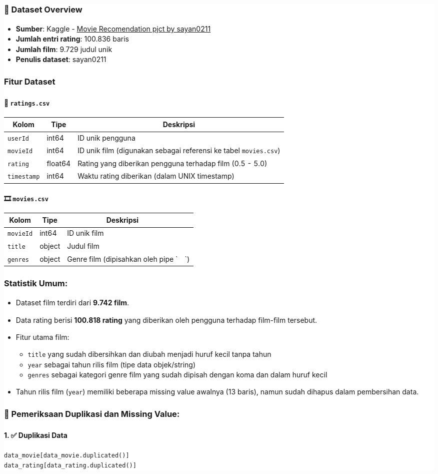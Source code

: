 ### 📁 Dataset Overview

* **Sumber**: Kaggle - [Movie Recomendation pjct by sayan0211](https://www.kaggle.com/datasets/sayan0211/movie-recomendation-pjct)
* **Jumlah entri rating**: 100.836 baris
* **Jumlah film**: 9.729 judul unik
* **Penulis dataset**: sayan0211


### Fitur Dataset

#### 📘 `ratings.csv`

| Kolom       | Tipe    | Deskripsi                                                        |
| ----------- | ------- | ---------------------------------------------------------------- |
| `userId`    | int64   | ID unik pengguna                                                 |
| `movieId`   | int64   | ID unik film (digunakan sebagai referensi ke tabel `movies.csv`) |
| `rating`    | float64 | Rating yang diberikan pengguna terhadap film (0.5 - 5.0)         |
| `timestamp` | int64   | Waktu rating diberikan (dalam UNIX timestamp)                    |

#### 🎞 `movies.csv` 
| Kolom     | Tipe   | Deskripsi                                    |     |
| --------- | ------ | -------------------------------------------- | --- |
| `movieId` | int64  | ID unik film                                 |     |
| `title`   | object | Judul film                                   |     |
| `genres`  | object | Genre film (dipisahkan oleh pipe \`          | \`) | 


### Statistik Umum:

* Dataset film terdiri dari **9.742 film**.
* Data rating berisi **100.818 rating** yang diberikan oleh pengguna terhadap film-film tersebut.
* Fitur utama film:

  * `title` yang sudah dibersihkan dan diubah menjadi huruf kecil tanpa tahun
  * `year` sebagai tahun rilis film (tipe data objek/string)
  * `genres` sebagai kategori genre film yang sudah dipisah dengan koma dan dalam huruf kecil
* Tahun rilis film (`year`) memiliki beberapa missing value awalnya (13 baris), namun sudah dihapus dalam pembersihan data.


### 🔎 Pemeriksaan Duplikasi dan Missing Value:

#### 1. ✅ **Duplikasi Data**

```python
data_movie[data_movie.duplicated()]
data_rating[data_rating.duplicated()]
```
